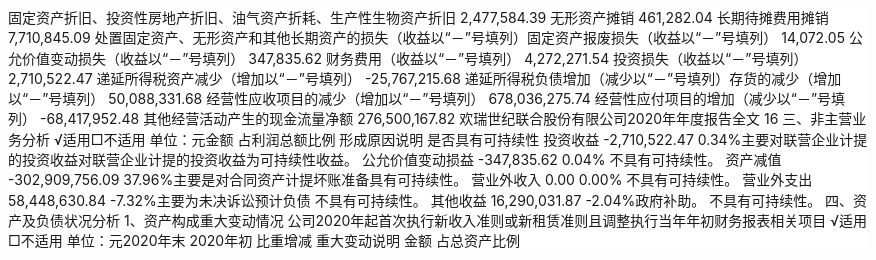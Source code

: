 固定资产折旧、投资性房地产折旧、油气资产折耗、生产性生物资产折旧
2,477,584.39
无形资产摊销
461,282.04
长期待摊费用摊销
7,710,845.09
处置固定资产、无形资产和其他长期资产的损失（收益以“－”号填列）固定资产报废损失（收益以“－”号填列）
14,072.05
公允价值变动损失（收益以“－”号填列）
347,835.62
财务费用（收益以“－”号填列）
4,272,271.54
投资损失（收益以“－”号填列）
2,710,522.47
递延所得税资产减少（增加以“－”号填列）
-25,767,215.68
递延所得税负债增加（减少以“－”号填列）存货的减少（增加以“－”号填列）
50,088,331.68
经营性应收项目的减少（增加以“－”号填列）
678,036,275.74
经营性应付项目的增加（减少以“－”号填列）
-68,417,952.48
其他经营活动产生的现金流量净额
276,500,167.82
欢瑞世纪联合股份有限公司2020年年度报告全文
16
三、非主营业务分析
√适用□不适用
单位：元金额
占利润总额比例
形成原因说明
是否具有可持续性
投资收益
-2,710,522.47
0.34%主要对联营企业计提的投资收益对联营企业计提的投资收益为可持续性收益。
公允价值变动损益
-347,835.62
0.04%
不具有可持续性。
资产减值
-302,909,756.09
37.96%主要是对合同资产计提坏账准备具有可持续性。
营业外收入
0.00
0.00%
不具有可持续性。
营业外支出
58,448,630.84
-7.32%主要为未决诉讼预计负债
不具有可持续性。
其他收益
16,290,031.87
-2.04%政府补助。
不具有可持续性。
四、资产及负债状况分析
1、资产构成重大变动情况
公司2020年起首次执行新收入准则或新租赁准则且调整执行当年年初财务报表相关项目
√适用□不适用
单位：元2020年末
2020年初
比重增减
重大变动说明
金额
占总资产比例